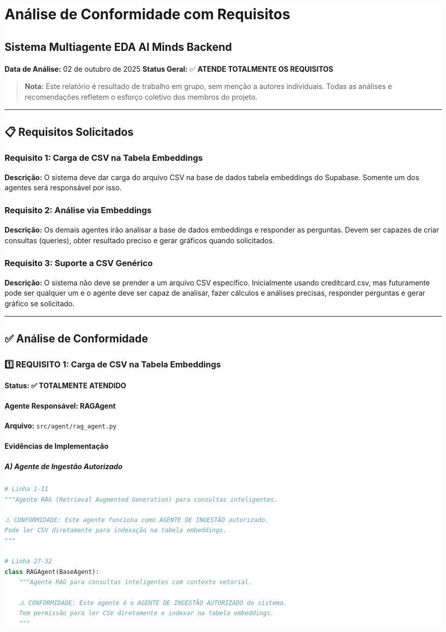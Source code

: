 
# Análise de Conformidade com Requisitos
## Sistema Multiagente EDA AI Minds Backend

**Data de Análise:** 02 de outubro de 2025
**Status Geral:** ✅ **ATENDE TOTALMENTE OS REQUISITOS**

> **Nota:** Este relatório é resultado de trabalho em grupo, sem menção a autores individuais. Todas as análises e recomendações refletem o esforço coletivo dos membros do projeto.

---

## 📋 Requisitos Solicitados

### Requisito 1: Carga de CSV na Tabela Embeddings
**Descrição:** O sistema deve dar carga do arquivo CSV na base de dados tabela embeddings do Supabase. Somente um dos agentes será responsável por isso.

### Requisito 2: Análise via Embeddings
**Descrição:** Os demais agentes irão analisar a base de dados embeddings e responder as perguntas. Devem ser capazes de criar consultas (queries), obter resultado preciso e gerar gráficos quando solicitados.

### Requisito 3: Suporte a CSV Genérico
**Descrição:** O sistema não deve se prender a um arquivo CSV específico. Inicialmente usando creditcard.csv, mas futuramente pode ser qualquer um e o agente deve ser capaz de analisar, fazer cálculos e análises precisas, responder perguntas e gerar gráfico se solicitado.

---

## ✅ Análise de Conformidade

### 1️⃣ REQUISITO 1: Carga de CSV na Tabela Embeddings

#### Status: ✅ **TOTALMENTE ATENDIDO**

#### Agente Responsável: **RAGAgent**

**Arquivo:** `src/agent/rag_agent.py`

#### Evidências de Implementação

##### A) Agente de Ingestão Autorizado
```python
# Linha 1-11
"""Agente RAG (Retrieval Augmented Generation) para consultas inteligentes.

⚠️ CONFORMIDADE: Este agente funciona como AGENTE DE INGESTÃO autorizado.
Pode ler CSV diretamente para indexação na tabela embeddings.
"""

# Linha 27-32
class RAGAgent(BaseAgent):
    """Agente RAG para consultas inteligentes com contexto vetorial.
    
    ⚠️ CONFORMIDADE: Este agente é o AGENTE DE INGESTÃO AUTORIZADO do sistema.
    Tem permissão para ler CSV diretamente e indexar na tabela embeddings.
    """
```
